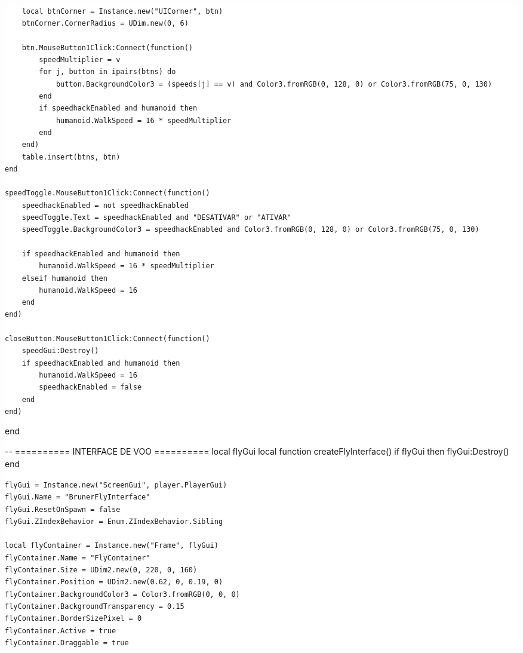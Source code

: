         local btnCorner = Instance.new("UICorner", btn)
        btnCorner.CornerRadius = UDim.new(0, 6)
        
        btn.MouseButton1Click:Connect(function()
            speedMultiplier = v
            for j, button in ipairs(btns) do
                button.BackgroundColor3 = (speeds[j] == v) and Color3.fromRGB(0, 128, 0) or Color3.fromRGB(75, 0, 130)
            end
            if speedhackEnabled and humanoid then
                humanoid.WalkSpeed = 16 * speedMultiplier
            end
        end)
        table.insert(btns, btn)
    end

    speedToggle.MouseButton1Click:Connect(function()
        speedhackEnabled = not speedhackEnabled
        speedToggle.Text = speedhackEnabled and "DESATIVAR" or "ATIVAR"
        speedToggle.BackgroundColor3 = speedhackEnabled and Color3.fromRGB(0, 128, 0) or Color3.fromRGB(75, 0, 130)
        
        if speedhackEnabled and humanoid then
            humanoid.WalkSpeed = 16 * speedMultiplier
        elseif humanoid then
            humanoid.WalkSpeed = 16
        end
    end)

    closeButton.MouseButton1Click:Connect(function()
        speedGui:Destroy()
        if speedhackEnabled and humanoid then
            humanoid.WalkSpeed = 16
            speedhackEnabled = false
        end
    end)
end

-- ========== INTERFACE DE VOO ==========
local flyGui
local function createFlyInterface()
    if flyGui then flyGui:Destroy() end
    
    flyGui = Instance.new("ScreenGui", player.PlayerGui)
    flyGui.Name = "BrunerFlyInterface"
    flyGui.ResetOnSpawn = false
    flyGui.ZIndexBehavior = Enum.ZIndexBehavior.Sibling

    local flyContainer = Instance.new("Frame", flyGui)
    flyContainer.Name = "FlyContainer"
    flyContainer.Size = UDim2.new(0, 220, 0, 160)
    flyContainer.Position = UDim2.new(0.62, 0, 0.19, 0)
    flyContainer.BackgroundColor3 = Color3.fromRGB(0, 0, 0)
    flyContainer.BackgroundTransparency = 0.15
    flyContainer.BorderSizePixel = 0
    flyContainer.Active = true
    flyContainer.Draggable = true
    